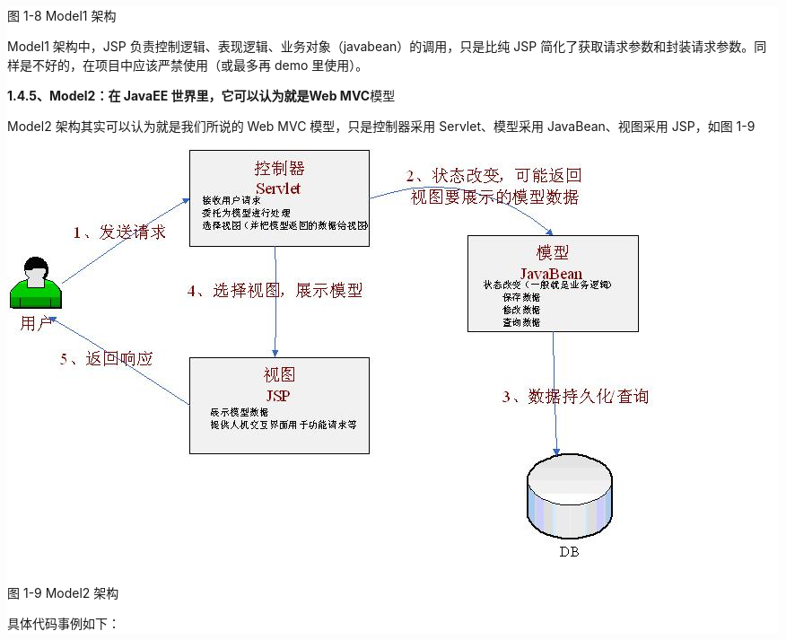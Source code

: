 图 1-8 Model1 架构

Model1 架构中，JSP 负责控制逻辑、表现逻辑、业务对象（javabean）的调用，只是比纯 JSP 简化了获取请求参数和封装请求参数。同样是不好的，在项目中应该严禁使用（或最多再 demo 里使用）。

**1.4.5、Model2：**在 JavaEE 世界里，它可以认为就是**Web MVC**模型

Model2 架构其实可以认为就是我们所说的 Web MVC 模型，只是控制器采用 Servlet、模型采用 JavaBean、视图采用 JSP，如图 1-9

![](img/a6b7b2ca293e610a7a2b32e47a16d718__10.JPG)

图 1-9 Model2 架构

具体代码事例如下：
